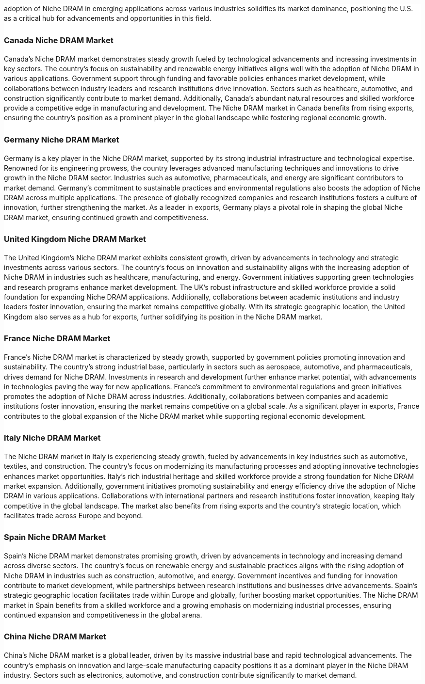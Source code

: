 adoption of Niche DRAM in emerging applications across various industries solidifies its market dominance, positioning the U.S. as a critical hub for advancements and opportunities in this field.</p><h3>Canada Niche DRAM Market</h3><p>Canada&rsquo;s Niche DRAM market demonstrates steady growth fueled by technological advancements and increasing investments in key sectors. The country&rsquo;s focus on sustainability and renewable energy initiatives aligns well with the adoption of Niche DRAM in various applications. Government support through funding and favorable policies enhances market development, while collaborations between industry leaders and research institutions drive innovation. Sectors such as healthcare, automotive, and construction significantly contribute to market demand. Additionally, Canada&rsquo;s abundant natural resources and skilled workforce provide a competitive edge in manufacturing and development. The Niche DRAM market in Canada benefits from rising exports, ensuring the country&rsquo;s position as a prominent player in the global landscape while fostering regional economic growth.</p><h3>Germany Niche DRAM Market</h3><p>Germany is a key player in the Niche DRAM market, supported by its strong industrial infrastructure and technological expertise. Renowned for its engineering prowess, the country leverages advanced manufacturing techniques and innovations to drive growth in the Niche DRAM sector. Industries such as automotive, pharmaceuticals, and energy are significant contributors to market demand. Germany&rsquo;s commitment to sustainable practices and environmental regulations also boosts the adoption of Niche DRAM across multiple applications. The presence of globally recognized companies and research institutions fosters a culture of innovation, further strengthening the market. As a leader in exports, Germany plays a pivotal role in shaping the global Niche DRAM market, ensuring continued growth and competitiveness.</p><h3>United Kingdom Niche DRAM Market</h3><p>The United Kingdom&rsquo;s Niche DRAM market exhibits consistent growth, driven by advancements in technology and strategic investments across various sectors. The country&rsquo;s focus on innovation and sustainability aligns with the increasing adoption of Niche DRAM in industries such as healthcare, manufacturing, and energy. Government initiatives supporting green technologies and research programs enhance market development. The UK&rsquo;s robust infrastructure and skilled workforce provide a solid foundation for expanding Niche DRAM applications. Additionally, collaborations between academic institutions and industry leaders foster innovation, ensuring the market remains competitive globally. With its strategic geographic location, the United Kingdom also serves as a hub for exports, further solidifying its position in the Niche DRAM market.</p><h3>France Niche DRAM Market</h3><p>France&rsquo;s Niche DRAM market is characterized by steady growth, supported by government policies promoting innovation and sustainability. The country&rsquo;s strong industrial base, particularly in sectors such as aerospace, automotive, and pharmaceuticals, drives demand for Niche DRAM. Investments in research and development further enhance market potential, with advancements in technologies paving the way for new applications. France&rsquo;s commitment to environmental regulations and green initiatives promotes the adoption of Niche DRAM across industries. Additionally, collaborations between companies and academic institutions foster innovation, ensuring the market remains competitive on a global scale. As a significant player in exports, France contributes to the global expansion of the Niche DRAM market while supporting regional economic development.</p><h3>Italy Niche DRAM Market</h3><p>The Niche DRAM market in Italy is experiencing steady growth, fueled by advancements in key industries such as automotive, textiles, and construction. The country&rsquo;s focus on modernizing its manufacturing processes and adopting innovative technologies enhances market opportunities. Italy&rsquo;s rich industrial heritage and skilled workforce provide a strong foundation for Niche DRAM market expansion. Additionally, government initiatives promoting sustainability and energy efficiency drive the adoption of Niche DRAM in various applications. Collaborations with international partners and research institutions foster innovation, keeping Italy competitive in the global landscape. The market also benefits from rising exports and the country&rsquo;s strategic location, which facilitates trade across Europe and beyond.</p><h3>Spain Niche DRAM Market</h3><p>Spain&rsquo;s Niche DRAM market demonstrates promising growth, driven by advancements in technology and increasing demand across diverse sectors. The country&rsquo;s focus on renewable energy and sustainable practices aligns with the rising adoption of Niche DRAM in industries such as construction, automotive, and energy. Government incentives and funding for innovation contribute to market development, while partnerships between research institutions and businesses drive advancements. Spain&rsquo;s strategic geographic location facilitates trade within Europe and globally, further boosting market opportunities. The Niche DRAM market in Spain benefits from a skilled workforce and a growing emphasis on modernizing industrial processes, ensuring continued expansion and competitiveness in the global arena.</p><h3>China Niche DRAM Market</h3><p>China&rsquo;s Niche DRAM market is a global leader, driven by its massive industrial base and rapid technological advancements. The country&rsquo;s emphasis on innovation and large-scale manufacturing capacity positions it as a dominant player in the Niche DRAM industry. Sectors such as electronics, automotive, and construction contribute significantly to market demand.